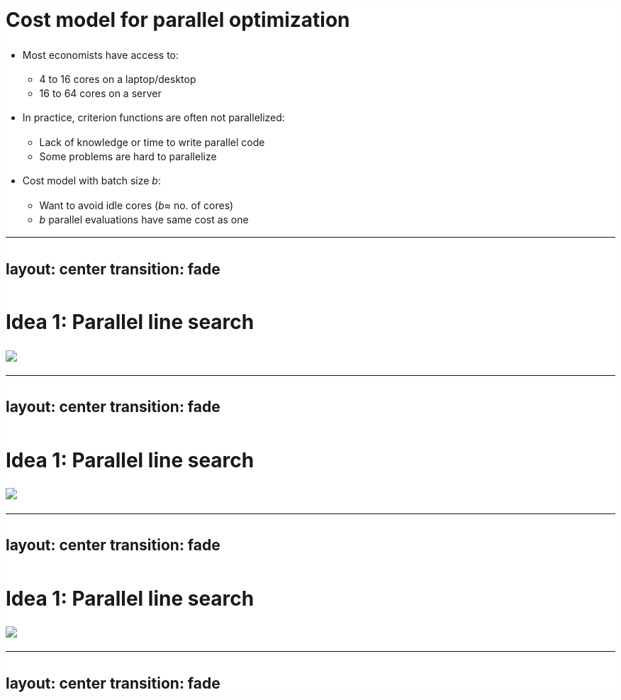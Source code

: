 # Cost model for parallel optimization

- Most economists have access to:
  - 4 to 16 cores on a laptop/desktop
  - 16 to 64 cores on a server

- In practice, criterion functions are often not parallelized:
  - Lack of knowledge or time to write parallel code
  - Some problems are hard to parallelize
- Cost model with batch size $b$:
  - Want to avoid idle cores ($b \approx$ no. of cores)
  - $b$ parallel evaluations have same cost as one

---
layout: center
transition: fade
---

# Idea 1: Parallel line search

<img src="bld_slidev/origin_plot.svg" class="rounded" width="400" />


---
layout: center
transition: fade
---

# Idea 1: Parallel line search

<img src="bld_slidev/line_points_1.svg" class="rounded" width="400" />


---
layout: center
transition: fade
---

# Idea 1: Parallel line search

<img src="bld_slidev/line_points_2.svg" class="rounded" width="400" />


---
layout: center
transition: fade
---
